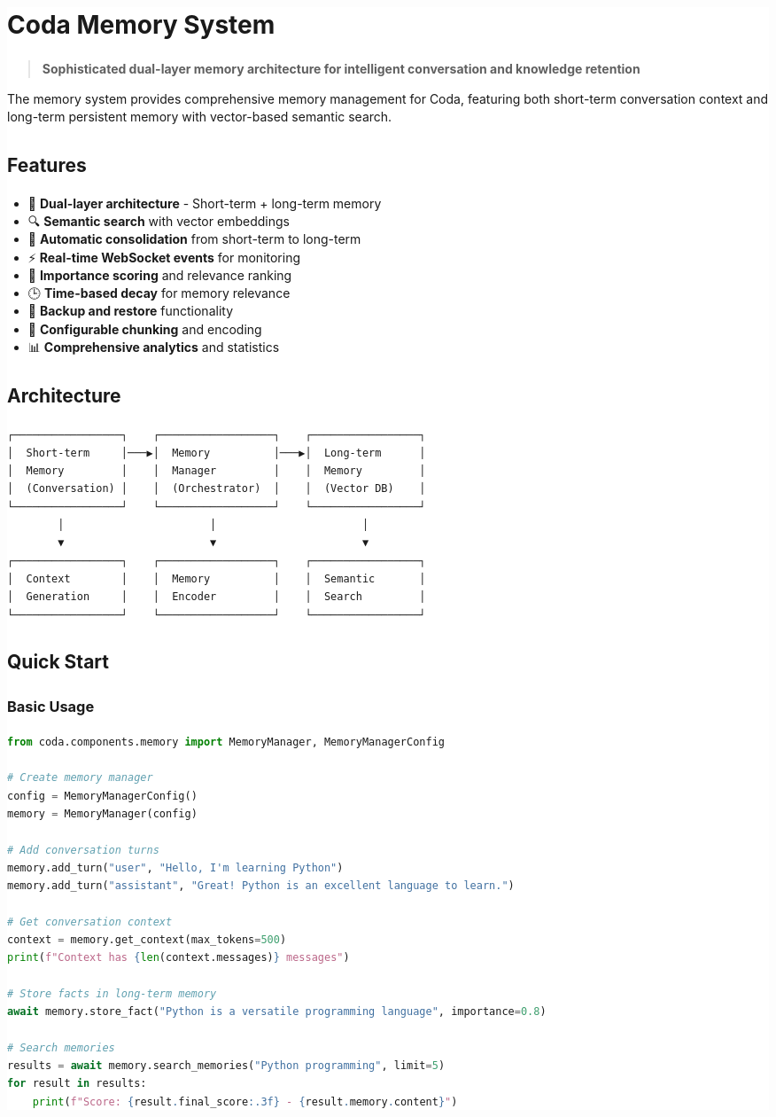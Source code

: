# Coda Memory System

> **Sophisticated dual-layer memory architecture for intelligent conversation and knowledge retention**

The memory system provides comprehensive memory management for Coda, featuring both short-term conversation context and long-term persistent memory with vector-based semantic search.

## Features

- 🧠 **Dual-layer architecture** - Short-term + long-term memory
- 🔍 **Semantic search** with vector embeddings
- 📝 **Automatic consolidation** from short-term to long-term
- ⚡ **Real-time WebSocket events** for monitoring
- 🎯 **Importance scoring** and relevance ranking
- 🕒 **Time-based decay** for memory relevance
- 💾 **Backup and restore** functionality
- 🔧 **Configurable chunking** and encoding
- 📊 **Comprehensive analytics** and statistics

## Architecture

```
┌─────────────────┐    ┌──────────────────┐    ┌─────────────────┐
│  Short-term     │───▶│  Memory          │───▶│  Long-term      │
│  Memory         │    │  Manager         │    │  Memory         │
│  (Conversation) │    │  (Orchestrator)  │    │  (Vector DB)    │
└─────────────────┘    └──────────────────┘    └─────────────────┘
        │                       │                       │
        ▼                       ▼                       ▼
┌─────────────────┐    ┌──────────────────┐    ┌─────────────────┐
│  Context        │    │  Memory          │    │  Semantic       │
│  Generation     │    │  Encoder         │    │  Search         │
└─────────────────┘    └──────────────────┘    └─────────────────┘
```

## Quick Start

### Basic Usage

```python
from coda.components.memory import MemoryManager, MemoryManagerConfig

# Create memory manager
config = MemoryManagerConfig()
memory = MemoryManager(config)

# Add conversation turns
memory.add_turn("user", "Hello, I'm learning Python")
memory.add_turn("assistant", "Great! Python is an excellent language to learn.")

# Get conversation context
context = memory.get_context(max_tokens=500)
print(f"Context has {len(context.messages)} messages")

# Store facts in long-term memory
await memory.store_fact("Python is a versatile programming language", importance=0.8)

# Search memories
results = await memory.search_memories("Python programming", limit=5)
for result in results:
    print(f"Score: {result.final_score:.3f} - {result.memory.content}")
```